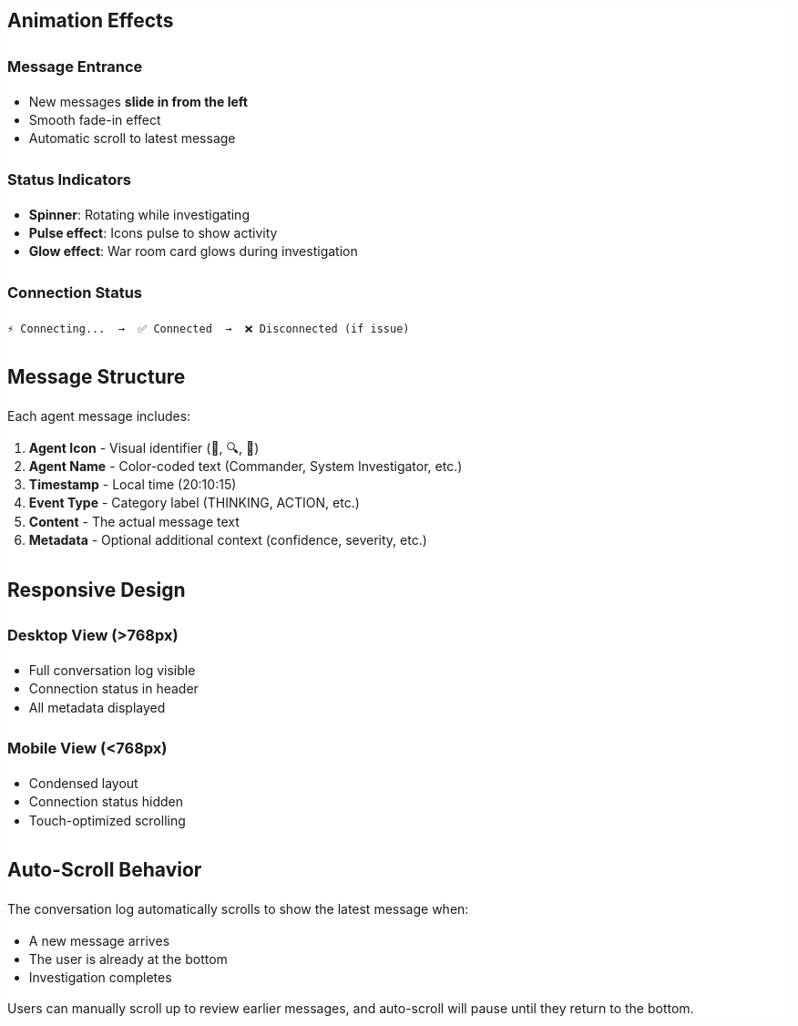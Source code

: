 ## Animation Effects

### Message Entrance
- New messages **slide in from the left**
- Smooth fade-in effect
- Automatic scroll to latest message

### Status Indicators
- **Spinner**: Rotating while investigating
- **Pulse effect**: Icons pulse to show activity
- **Glow effect**: War room card glows during investigation

### Connection Status
```
⚡ Connecting...  →  ✅ Connected  →  ❌ Disconnected (if issue)
```

## Message Structure

Each agent message includes:

1. **Agent Icon** - Visual identifier (🧠, 🔍, 🔎)
2. **Agent Name** - Color-coded text (Commander, System Investigator, etc.)
3. **Timestamp** - Local time (20:10:15)
4. **Event Type** - Category label (THINKING, ACTION, etc.)
5. **Content** - The actual message text
6. **Metadata** - Optional additional context (confidence, severity, etc.)

## Responsive Design

### Desktop View (>768px)
- Full conversation log visible
- Connection status in header
- All metadata displayed

### Mobile View (<768px)
- Condensed layout
- Connection status hidden
- Touch-optimized scrolling

## Auto-Scroll Behavior

The conversation log automatically scrolls to show the latest message when:
- A new message arrives
- The user is already at the bottom
- Investigation completes

Users can manually scroll up to review earlier messages, and auto-scroll will pause until they return to the bottom.
